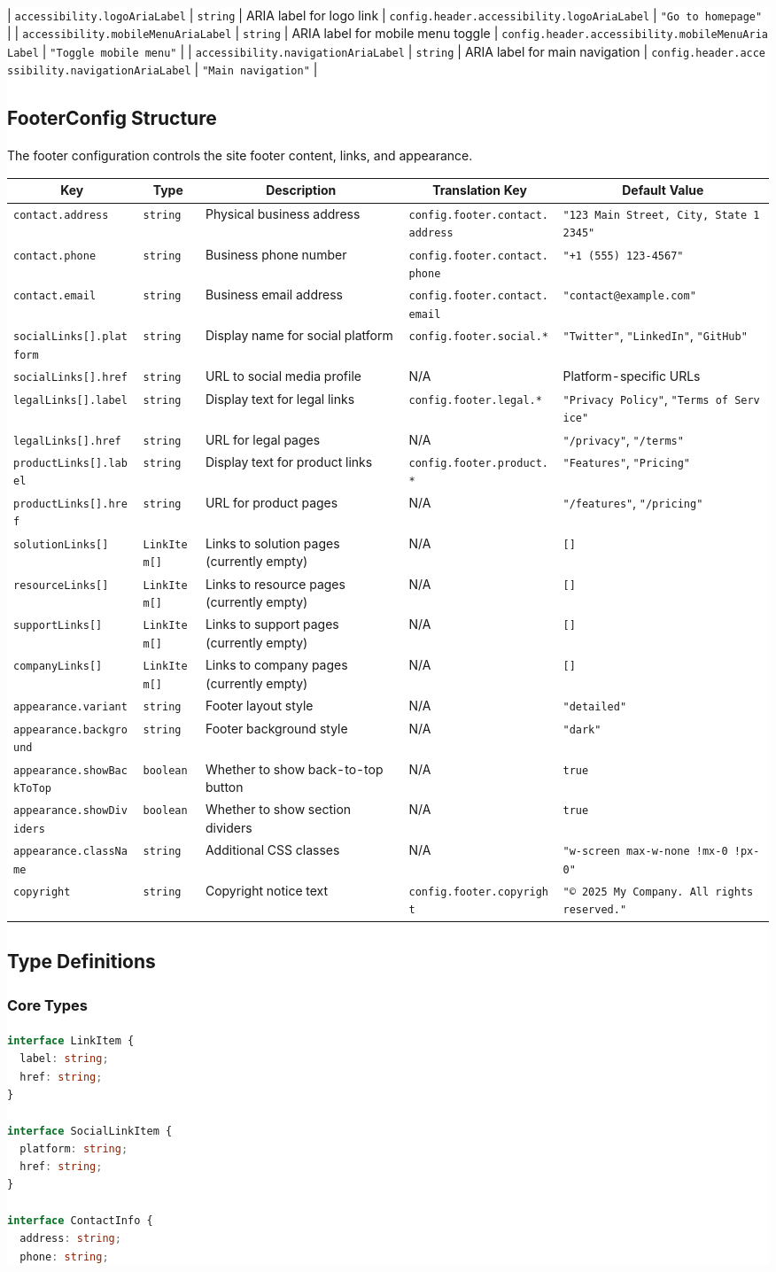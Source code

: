| `accessibility.logoAriaLabel` | `string` | ARIA label for logo link | `config.header.accessibility.logoAriaLabel` | `"Go to homepage"` |
| `accessibility.mobileMenuAriaLabel` | `string` | ARIA label for mobile menu toggle | `config.header.accessibility.mobileMenuAriaLabel` | `"Toggle mobile menu"` |
| `accessibility.navigationAriaLabel` | `string` | ARIA label for main navigation | `config.header.accessibility.navigationAriaLabel` | `"Main navigation"` |

## FooterConfig Structure

The footer configuration controls the site footer content, links, and appearance.

| Key | Type | Description | Translation Key | Default Value |
|-----|------|-------------|-----------------|---------------|
| `contact.address` | `string` | Physical business address | `config.footer.contact.address` | `"123 Main Street, City, State 12345"` |
| `contact.phone` | `string` | Business phone number | `config.footer.contact.phone` | `"+1 (555) 123-4567"` |
| `contact.email` | `string` | Business email address | `config.footer.contact.email` | `"contact@example.com"` |
| `socialLinks[].platform` | `string` | Display name for social platform | `config.footer.social.*` | `"Twitter"`, `"LinkedIn"`, `"GitHub"` |
| `socialLinks[].href` | `string` | URL to social media profile | N/A | Platform-specific URLs |
| `legalLinks[].label` | `string` | Display text for legal links | `config.footer.legal.*` | `"Privacy Policy"`, `"Terms of Service"` |
| `legalLinks[].href` | `string` | URL for legal pages | N/A | `"/privacy"`, `"/terms"` |
| `productLinks[].label` | `string` | Display text for product links | `config.footer.product.*` | `"Features"`, `"Pricing"` |
| `productLinks[].href` | `string` | URL for product pages | N/A | `"/features"`, `"/pricing"` |
| `solutionLinks[]` | `LinkItem[]` | Links to solution pages (currently empty) | N/A | `[]` |
| `resourceLinks[]` | `LinkItem[]` | Links to resource pages (currently empty) | N/A | `[]` |
| `supportLinks[]` | `LinkItem[]` | Links to support pages (currently empty) | N/A | `[]` |
| `companyLinks[]` | `LinkItem[]` | Links to company pages (currently empty) | N/A | `[]` |
| `appearance.variant` | `string` | Footer layout style | N/A | `"detailed"` |
| `appearance.background` | `string` | Footer background style | N/A | `"dark"` |
| `appearance.showBackToTop` | `boolean` | Whether to show back-to-top button | N/A | `true` |
| `appearance.showDividers` | `boolean` | Whether to show section dividers | N/A | `true` |
| `appearance.className` | `string` | Additional CSS classes | N/A | `"w-screen max-w-none !mx-0 !px-0"` |
| `copyright` | `string` | Copyright notice text | `config.footer.copyright` | `"© 2025 My Company. All rights reserved."` |

## Type Definitions

### Core Types

```typescript
interface LinkItem {
  label: string;
  href: string;
}

interface SocialLinkItem {
  platform: string;
  href: string;
}

interface ContactInfo {
  address: string;
  phone: string;
```